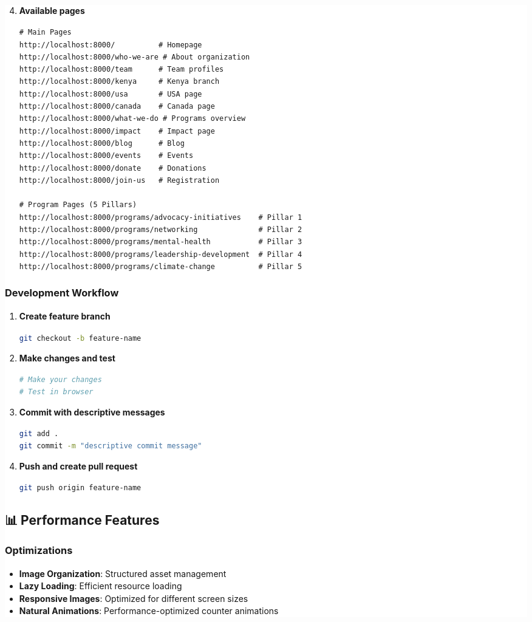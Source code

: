 4. **Available pages**
   ```
   # Main Pages
   http://localhost:8000/          # Homepage
   http://localhost:8000/who-we-are # About organization
   http://localhost:8000/team      # Team profiles
   http://localhost:8000/kenya     # Kenya branch
   http://localhost:8000/usa       # USA page
   http://localhost:8000/canada    # Canada page
   http://localhost:8000/what-we-do # Programs overview
   http://localhost:8000/impact    # Impact page
   http://localhost:8000/blog      # Blog
   http://localhost:8000/events    # Events
   http://localhost:8000/donate    # Donations
   http://localhost:8000/join-us   # Registration

   # Program Pages (5 Pillars)
   http://localhost:8000/programs/advocacy-initiatives    # Pillar 1
   http://localhost:8000/programs/networking              # Pillar 2
   http://localhost:8000/programs/mental-health           # Pillar 3
   http://localhost:8000/programs/leadership-development  # Pillar 4
   http://localhost:8000/programs/climate-change          # Pillar 5
   ```

### Development Workflow

1. **Create feature branch**
   ```bash
   git checkout -b feature-name
   ```

2. **Make changes and test**
   ```bash
   # Make your changes
   # Test in browser
   ```

3. **Commit with descriptive messages**
   ```bash
   git add .
   git commit -m "descriptive commit message"
   ```

4. **Push and create pull request**
   ```bash
   git push origin feature-name
   ```

## 📊 Performance Features

### Optimizations
- **Image Organization**: Structured asset management
- **Lazy Loading**: Efficient resource loading
- **Responsive Images**: Optimized for different screen sizes
- **Natural Animations**: Performance-optimized counter animations
